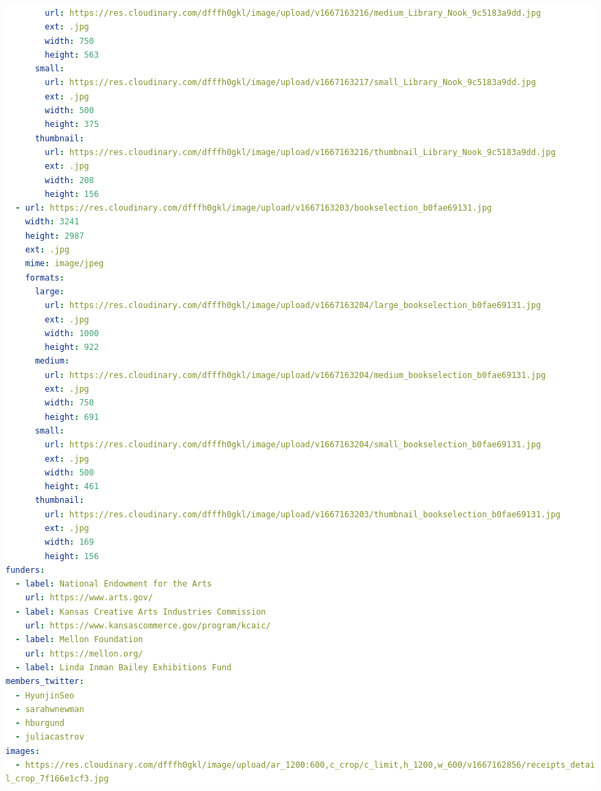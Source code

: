 ```yaml
        url: https://res.cloudinary.com/dfffh0gkl/image/upload/v1667163216/medium_Library_Nook_9c5183a9dd.jpg
        ext: .jpg
        width: 750
        height: 563
      small:
        url: https://res.cloudinary.com/dfffh0gkl/image/upload/v1667163217/small_Library_Nook_9c5183a9dd.jpg
        ext: .jpg
        width: 500
        height: 375
      thumbnail:
        url: https://res.cloudinary.com/dfffh0gkl/image/upload/v1667163216/thumbnail_Library_Nook_9c5183a9dd.jpg
        ext: .jpg
        width: 208
        height: 156
  - url: https://res.cloudinary.com/dfffh0gkl/image/upload/v1667163203/bookselection_b0fae69131.jpg
    width: 3241
    height: 2987
    ext: .jpg
    mime: image/jpeg
    formats:
      large:
        url: https://res.cloudinary.com/dfffh0gkl/image/upload/v1667163204/large_bookselection_b0fae69131.jpg
        ext: .jpg
        width: 1000
        height: 922
      medium:
        url: https://res.cloudinary.com/dfffh0gkl/image/upload/v1667163204/medium_bookselection_b0fae69131.jpg
        ext: .jpg
        width: 750
        height: 691
      small:
        url: https://res.cloudinary.com/dfffh0gkl/image/upload/v1667163204/small_bookselection_b0fae69131.jpg
        ext: .jpg
        width: 500
        height: 461
      thumbnail:
        url: https://res.cloudinary.com/dfffh0gkl/image/upload/v1667163203/thumbnail_bookselection_b0fae69131.jpg
        ext: .jpg
        width: 169
        height: 156
funders:
  - label: National Endowment for the Arts
    url: https://www.arts.gov/
  - label: Kansas Creative Arts Industries Commission
    url: https://www.kansascommerce.gov/program/kcaic/
  - label: Mellon Foundation
    url: https://mellon.org/
  - label: Linda Inman Bailey Exhibitions Fund
members_twitter:
  - HyunjinSeo
  - sarahwnewman
  - hburgund
  - juliacastrov
images:
  - https://res.cloudinary.com/dfffh0gkl/image/upload/ar_1200:600,c_crop/c_limit,h_1200,w_600/v1667162856/receipts_detail_crop_7f166e1cf3.jpg
```